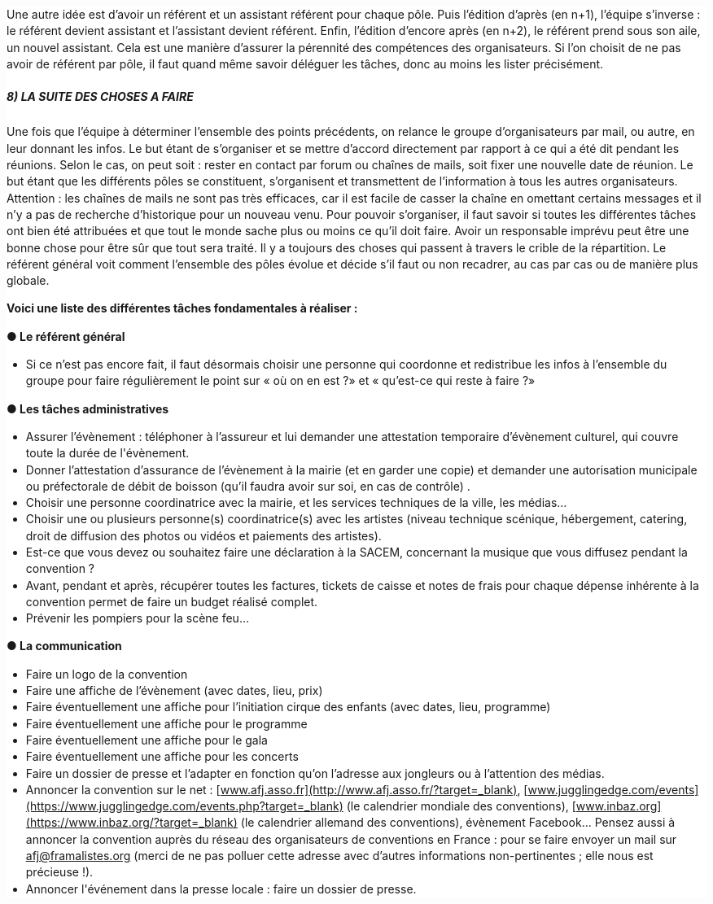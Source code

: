 Une autre idée est d’avoir un référent et un assistant référent pour chaque pôle. Puis l’édition d’après (en n+1), l’équipe s’inverse : le référent devient assistant et l’assistant devient référent. Enfin, l’édition d’encore après (en n+2), le référent prend sous son aile, un nouvel assistant. Cela est une manière d’assurer la pérennité des compétences des organisateurs.
Si l’on choisit de ne pas avoir de référent par pôle, il faut quand même savoir déléguer les tâches, donc au moins les lister précisément.

##### **8)	LA SUITE DES CHOSES A FAIRE**

Une fois que l’équipe à déterminer l’ensemble des points précédents, on relance le groupe d’organisateurs par mail, ou autre, en leur donnant les infos. Le but étant de s’organiser et se mettre d’accord directement par rapport à ce qui a été dit pendant les réunions.
Selon le cas, on peut soit : rester en contact par forum ou chaînes de mails, soit fixer une nouvelle date de réunion. Le but étant que les différents pôles se constituent, s’organisent et transmettent de l’information à tous les autres organisateurs. Attention : les chaînes de mails ne sont pas très efficaces, car il est facile de casser la chaîne en omettant certains messages et il n’y a pas de recherche d’historique pour un nouveau venu.
Pour pouvoir s’organiser, il faut savoir si toutes les différentes tâches ont bien été attribuées et que tout le monde sache plus ou moins ce qu’il doit faire. Avoir un responsable imprévu peut être une bonne chose pour être sûr que tout sera traité. Il y a toujours des choses qui passent à travers le crible de la répartition.
Le référent général voit comment l’ensemble des pôles évolue et décide s’il faut ou non recadrer, au cas par cas ou de manière plus globale.


**Voici une liste des différentes tâches fondamentales à réaliser :**

**●	Le référent général**
-	Si ce n’est pas encore fait, il faut désormais choisir une personne qui coordonne et redistribue les infos à l’ensemble du groupe pour faire régulièrement le point sur « où on en est ?» et « qu’est-ce qui reste à faire ?»

**●	Les tâches administratives**
-	Assurer l’évènement : téléphoner à l’assureur et lui demander une attestation temporaire d’évènement culturel, qui couvre toute la durée de l'évènement.
-	Donner l’attestation d’assurance de l’évènement à la mairie (et en garder une copie) et demander une autorisation municipale ou préfectorale de débit de boisson (qu’il faudra avoir sur soi, en cas de contrôle) .
-	Choisir une personne coordinatrice avec la mairie, et les services techniques de la ville, les médias…
-	Choisir une ou plusieurs personne(s) coordinatrice(s) avec les artistes (niveau technique scénique, hébergement, catering, droit de diffusion des photos ou vidéos et paiements des artistes).
-	Est-ce que vous devez ou souhaitez faire une déclaration à la SACEM, concernant la musique que vous diffusez pendant la convention ?
-	Avant, pendant et après, récupérer toutes les factures, tickets de caisse et notes de frais pour chaque dépense inhérente à la convention permet de faire un budget réalisé complet.
-	Prévenir les pompiers pour la scène feu…

**●	La communication**

-	Faire un logo de la convention
-	Faire une affiche de l’évènement (avec dates, lieu, prix)
-	Faire éventuellement une affiche pour l’initiation cirque des enfants (avec dates, lieu, programme)
-	Faire éventuellement une affiche pour le programme
-	Faire éventuellement une affiche pour le gala
-	Faire éventuellement une affiche pour les concerts
-	Faire un dossier de presse et l’adapter en fonction qu’on l’adresse aux jongleurs ou à l’attention des médias.
-	Annoncer la convention sur le net : [www.afj.asso.fr](http://www.afj.asso.fr/?target=_blank), [www.jugglingedge.com/events](https://www.jugglingedge.com/events.php?target=_blank) (le calendrier mondiale des conventions), [www.inbaz.org](https://www.inbaz.org/?target=_blank) (le calendrier allemand des conventions), évènement Facebook... Pensez aussi à annoncer la convention auprès du réseau des organisateurs de conventions en France : pour se faire envoyer un mail sur afj@framalistes.org (merci de ne pas polluer cette adresse avec d’autres informations non-pertinentes ; elle nous est précieuse !).
-	Annoncer l'événement dans la presse locale : faire un dossier de presse.